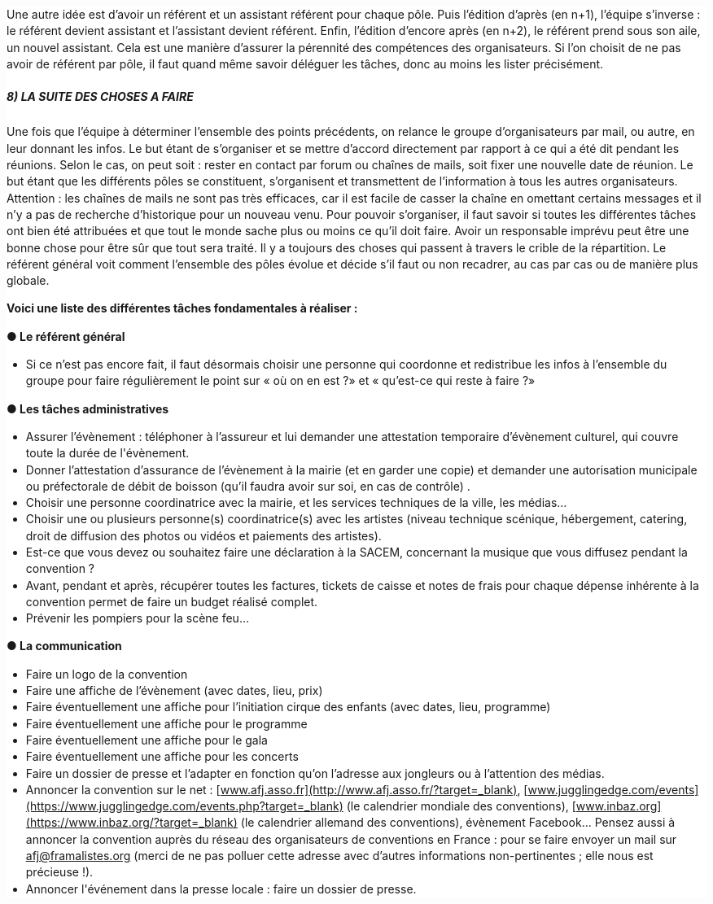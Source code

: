 Une autre idée est d’avoir un référent et un assistant référent pour chaque pôle. Puis l’édition d’après (en n+1), l’équipe s’inverse : le référent devient assistant et l’assistant devient référent. Enfin, l’édition d’encore après (en n+2), le référent prend sous son aile, un nouvel assistant. Cela est une manière d’assurer la pérennité des compétences des organisateurs.
Si l’on choisit de ne pas avoir de référent par pôle, il faut quand même savoir déléguer les tâches, donc au moins les lister précisément.

##### **8)	LA SUITE DES CHOSES A FAIRE**

Une fois que l’équipe à déterminer l’ensemble des points précédents, on relance le groupe d’organisateurs par mail, ou autre, en leur donnant les infos. Le but étant de s’organiser et se mettre d’accord directement par rapport à ce qui a été dit pendant les réunions.
Selon le cas, on peut soit : rester en contact par forum ou chaînes de mails, soit fixer une nouvelle date de réunion. Le but étant que les différents pôles se constituent, s’organisent et transmettent de l’information à tous les autres organisateurs. Attention : les chaînes de mails ne sont pas très efficaces, car il est facile de casser la chaîne en omettant certains messages et il n’y a pas de recherche d’historique pour un nouveau venu.
Pour pouvoir s’organiser, il faut savoir si toutes les différentes tâches ont bien été attribuées et que tout le monde sache plus ou moins ce qu’il doit faire. Avoir un responsable imprévu peut être une bonne chose pour être sûr que tout sera traité. Il y a toujours des choses qui passent à travers le crible de la répartition.
Le référent général voit comment l’ensemble des pôles évolue et décide s’il faut ou non recadrer, au cas par cas ou de manière plus globale.


**Voici une liste des différentes tâches fondamentales à réaliser :**

**●	Le référent général**
-	Si ce n’est pas encore fait, il faut désormais choisir une personne qui coordonne et redistribue les infos à l’ensemble du groupe pour faire régulièrement le point sur « où on en est ?» et « qu’est-ce qui reste à faire ?»

**●	Les tâches administratives**
-	Assurer l’évènement : téléphoner à l’assureur et lui demander une attestation temporaire d’évènement culturel, qui couvre toute la durée de l'évènement.
-	Donner l’attestation d’assurance de l’évènement à la mairie (et en garder une copie) et demander une autorisation municipale ou préfectorale de débit de boisson (qu’il faudra avoir sur soi, en cas de contrôle) .
-	Choisir une personne coordinatrice avec la mairie, et les services techniques de la ville, les médias…
-	Choisir une ou plusieurs personne(s) coordinatrice(s) avec les artistes (niveau technique scénique, hébergement, catering, droit de diffusion des photos ou vidéos et paiements des artistes).
-	Est-ce que vous devez ou souhaitez faire une déclaration à la SACEM, concernant la musique que vous diffusez pendant la convention ?
-	Avant, pendant et après, récupérer toutes les factures, tickets de caisse et notes de frais pour chaque dépense inhérente à la convention permet de faire un budget réalisé complet.
-	Prévenir les pompiers pour la scène feu…

**●	La communication**

-	Faire un logo de la convention
-	Faire une affiche de l’évènement (avec dates, lieu, prix)
-	Faire éventuellement une affiche pour l’initiation cirque des enfants (avec dates, lieu, programme)
-	Faire éventuellement une affiche pour le programme
-	Faire éventuellement une affiche pour le gala
-	Faire éventuellement une affiche pour les concerts
-	Faire un dossier de presse et l’adapter en fonction qu’on l’adresse aux jongleurs ou à l’attention des médias.
-	Annoncer la convention sur le net : [www.afj.asso.fr](http://www.afj.asso.fr/?target=_blank), [www.jugglingedge.com/events](https://www.jugglingedge.com/events.php?target=_blank) (le calendrier mondiale des conventions), [www.inbaz.org](https://www.inbaz.org/?target=_blank) (le calendrier allemand des conventions), évènement Facebook... Pensez aussi à annoncer la convention auprès du réseau des organisateurs de conventions en France : pour se faire envoyer un mail sur afj@framalistes.org (merci de ne pas polluer cette adresse avec d’autres informations non-pertinentes ; elle nous est précieuse !).
-	Annoncer l'événement dans la presse locale : faire un dossier de presse.